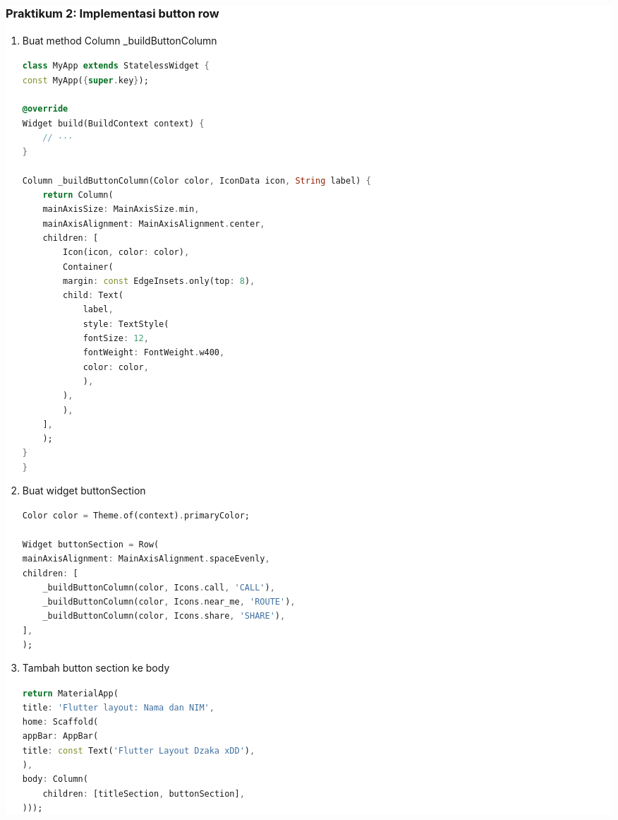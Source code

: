 ### Praktikum 2: Implementasi button row

1. Buat method Column _buildButtonColumn

    ```dart 
    class MyApp extends StatelessWidget {
    const MyApp({super.key});

    @override
    Widget build(BuildContext context) {
        // ···
    }

    Column _buildButtonColumn(Color color, IconData icon, String label) {
        return Column(
        mainAxisSize: MainAxisSize.min,
        mainAxisAlignment: MainAxisAlignment.center,
        children: [
            Icon(icon, color: color),
            Container(
            margin: const EdgeInsets.only(top: 8),
            child: Text(
                label,
                style: TextStyle(
                fontSize: 12,
                fontWeight: FontWeight.w400,
                color: color,
                ),
            ),
            ),
        ],
        );
    }
    }
    ```
2. Buat widget buttonSection

    ```dart
    Color color = Theme.of(context).primaryColor;

    Widget buttonSection = Row(
    mainAxisAlignment: MainAxisAlignment.spaceEvenly,
    children: [
        _buildButtonColumn(color, Icons.call, 'CALL'),
        _buildButtonColumn(color, Icons.near_me, 'ROUTE'),
        _buildButtonColumn(color, Icons.share, 'SHARE'),
    ],
    );
    ```
3. Tambah button section ke body

    ```dart
    return MaterialApp(
    title: 'Flutter layout: Nama dan NIM',
    home: Scaffold(
    appBar: AppBar(
    title: const Text('Flutter Layout Dzaka xDD'),
    ),
    body: Column(
        children: [titleSection, buttonSection],
    )));
    ```

